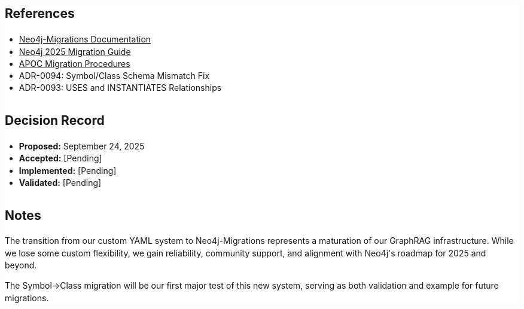 ## References

- [Neo4j-Migrations Documentation](https://michael-simons.github.io/neo4j-migrations/)
- [Neo4j 2025 Migration Guide](https://neo4j.com/docs/upgrade-migration-guide/current/version-2025/)
- [APOC Migration Procedures](https://neo4j.com/docs/apoc/current/graph-updates/graph-refactoring/)
- ADR-0094: Symbol/Class Schema Mismatch Fix
- ADR-0093: USES and INSTANTIATES Relationships

## Decision Record

- **Proposed:** September 24, 2025
- **Accepted:** [Pending]
- **Implemented:** [Pending]
- **Validated:** [Pending]

## Notes

The transition from our custom YAML system to Neo4j-Migrations represents a maturation of our GraphRAG infrastructure. While we lose some custom flexibility, we gain reliability, community support, and alignment with Neo4j's roadmap for 2025 and beyond.

The Symbol→Class migration will be our first major test of this new system, serving as both validation and example for future migrations.